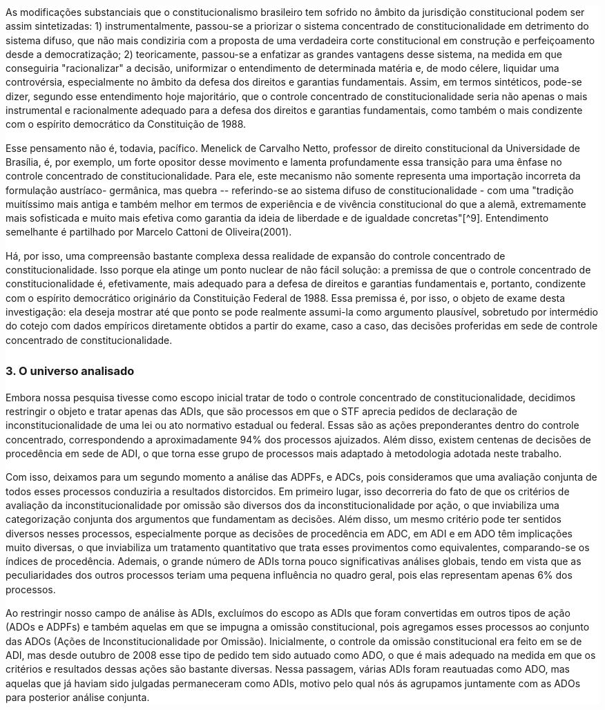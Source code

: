 As modificações substanciais que o constitucionalismo brasileiro tem sofrido no âmbito da jurisdição constitucional podem ser assim sintetizadas: 1) instrumentalmente, passou-se a priorizar o sistema concentrado de constitucionalidade em detrimento do sistema difuso, que não mais condiziria com a proposta de uma verdadeira corte constitucional em construção e perfeiçoamento desde a democratização; 2) teoricamente, passou-se a enfatizar as grandes vantagens desse sistema, na medida em que conseguiria "racionalizar" a decisão, uniformizar o entendimento de determinada matéria e, de modo célere, liquidar uma controvérsia, especialmente no âmbito da defesa dos direitos e garantias fundamentais. Assim, em termos sintéticos, pode-se dizer, segundo esse entendimento hoje majoritário, que o controle concentrado de constitucionalidade seria não apenas o mais instrumental e racionalmente adequado para a defesa dos direitos e garantias fundamentais, como também o mais condizente com o espírito democrático da Constituição de 1988.

Esse pensamento não é, todavia, pacífico. Menelick de Carvalho Netto, professor de direito constitucional da Universidade de Brasília, é, por exemplo, um forte opositor desse movimento e lamenta profundamente essa transição para uma ênfase no controle concentrado de constitucionalidade. Para ele, este mecanismo não somente representa uma importação incorreta da formulação austríaco- germânica, mas quebra -- referindo-se ao sistema difuso de constitucionalidade - com uma "tradição muitíssimo mais antiga e também melhor em termos de experiência e de vivência constitucional do que a alemã, extremamente mais sofisticada e muito mais efetiva como garantia da ideia de liberdade e de igualdade concretas"[^9]. Entendimento semelhante é partilhado por Marcelo Cattoni de Oliveira(2001).

Há, por isso, uma compreensão bastante complexa dessa realidade de expansão do controle concentrado de constitucionalidade. Isso porque ela atinge um ponto nuclear de não fácil solução: a premissa de que o controle concentrado de constitucionalidade é, efetivamente, mais adequado para a defesa de direitos e garantias fundamentais e, portanto, condizente com o espírito democrático originário da Constituição Federal de 1988. Essa premissa é, por isso, o objeto de exame desta investigação: ela deseja mostrar até que ponto se pode realmente assumi-la como argumento plausível, sobretudo por intermédio do cotejo com dados empíricos diretamente obtidos a partir do exame, caso a caso, das decisões proferidas em sede de controle concentrado de constitucionalidade.

### 3. O universo analisado

Embora nossa pesquisa tivesse como escopo inicial tratar de todo o controle concentrado de constitucionalidade, decidimos restringir o objeto e tratar apenas das ADIs, que são processos em que o STF aprecia pedidos de declaração de inconstitucionalidade de uma lei ou ato normativo estadual ou federal. Essas são as ações preponderantes dentro do controle concentrado, correspondendo a aproximadamente 94% dos processos ajuizados. Além disso, existem centenas de decisões de procedência em sede de ADI, o que torna esse grupo de processos mais adaptado à metodologia adotada neste trabalho.

Com isso, deixamos para um segundo momento a análise das ADPFs, e ADCs, pois consideramos que uma avaliação conjunta de todos esses processos conduziria a resultados distorcidos. Em primeiro lugar, isso decorreria do fato de que os critérios de avaliação da inconstitucionalidade por omissão são diversos dos da inconstitucionalidade por ação, o que inviabiliza uma categorização conjunta dos argumentos que fundamentam as decisões. Além disso, um mesmo critério pode ter sentidos diversos nesses processos, especialmente porque as decisões de procedência em ADC, em ADI e em ADO têm implicações muito diversas, o que inviabiliza um tratamento quantitativo que trata esses provimentos como equivalentes, comparando-se os índices de procedência. Ademais, o grande número de ADIs torna pouco significativas análises globais, tendo em vista que as peculiaridades dos outros processos teriam uma pequena influência no quadro geral, pois elas representam apenas 6% dos processos.

Ao restringir nosso campo de análise às ADIs, excluímos do escopo as ADIs que foram convertidas em outros tipos de ação (ADOs e ADPFs) e também aquelas em que se impugna a omissão constitucional, pois agregamos esses processos ao conjunto das ADOs (Ações de Inconstitucionalidade por Omissão). Inicialmente, o controle da omissão constitucional era feito em se de ADI, mas desde outubro de 2008 esse tipo de pedido tem sido autuado como ADO, o que é mais adequado na medida em que os critérios e resultados dessas ações são bastante diversas. Nessa passagem, várias ADIs foram reautuadas como ADO, mas aquelas que já haviam sido julgadas permaneceram como ADIs, motivo pelo qual nós ás agrupamos juntamente com as ADOs para posterior análise conjunta.
